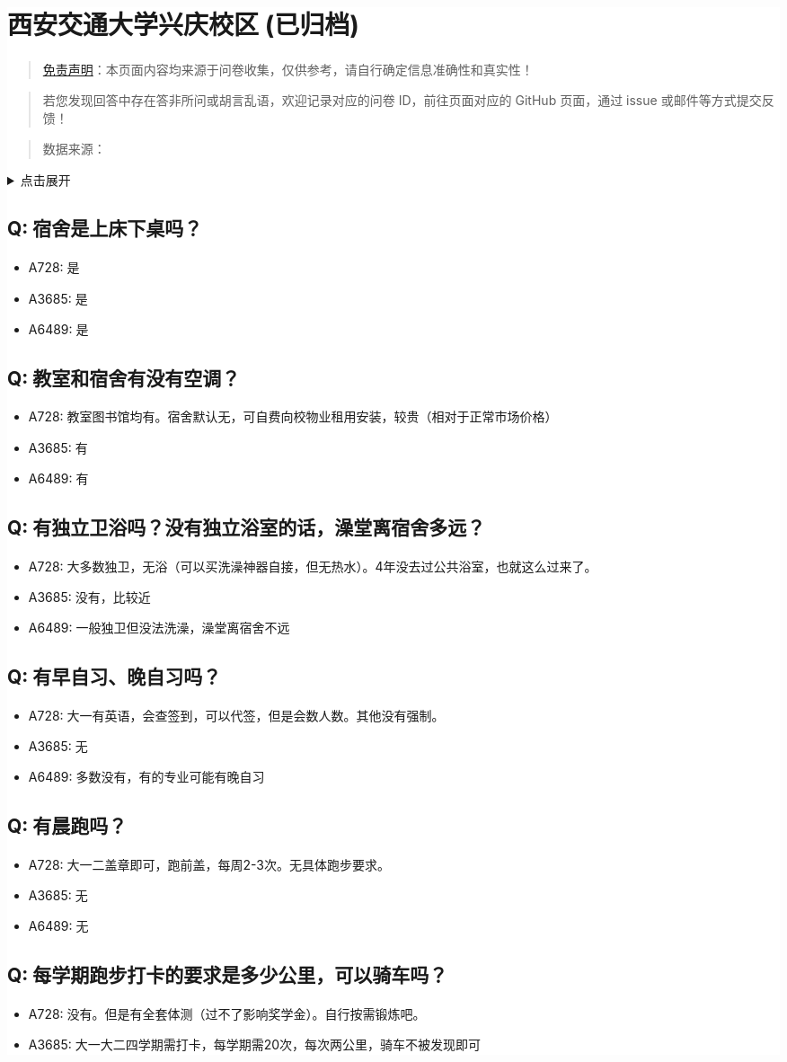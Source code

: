 # 西安交通大学兴庆校区 (已归档)

> [免责声明](https://colleges.chat/#_3)：本页面内容均来源于问卷收集，仅供参考，请自行确定信息准确性和真实性！

> 若您发现回答中存在答非所问或胡言乱语，欢迎记录对应的问卷 ID，前往页面对应的 GitHub 页面，通过 issue 或邮件等方式提交反馈！

> 数据来源：

<details><summary>点击展开</summary></details>

## Q: 宿舍是上床下桌吗？

- A728: 是

- A3685: 是

- A6489: 是

## Q: 教室和宿舍有没有空调？

- A728: 教室图书馆均有。宿舍默认无，可自费向校物业租用安装，较贵（相对于正常市场价格）

- A3685: 有

- A6489: 有

## Q: 有独立卫浴吗？没有独立浴室的话，澡堂离宿舍多远？

- A728: 大多数独卫，无浴（可以买洗澡神器自接，但无热水）。4年没去过公共浴室，也就这么过来了。

- A3685: 没有，比较近

- A6489: 一般独卫但没法洗澡，澡堂离宿舍不远

## Q: 有早自习、晚自习吗？

- A728: 大一有英语，会查签到，可以代签，但是会数人数。其他没有强制。

- A3685: 无

- A6489: 多数没有，有的专业可能有晚自习

## Q: 有晨跑吗？

- A728: 大一二盖章即可，跑前盖，每周2-3次。无具体跑步要求。

- A3685: 无

- A6489: 无

## Q: 每学期跑步打卡的要求是多少公里，可以骑车吗？

- A728: 没有。但是有全套体测（过不了影响奖学金）。自行按需锻炼吧。

- A3685: 大一大二四学期需打卡，每学期需20次，每次两公里，骑车不被发现即可
